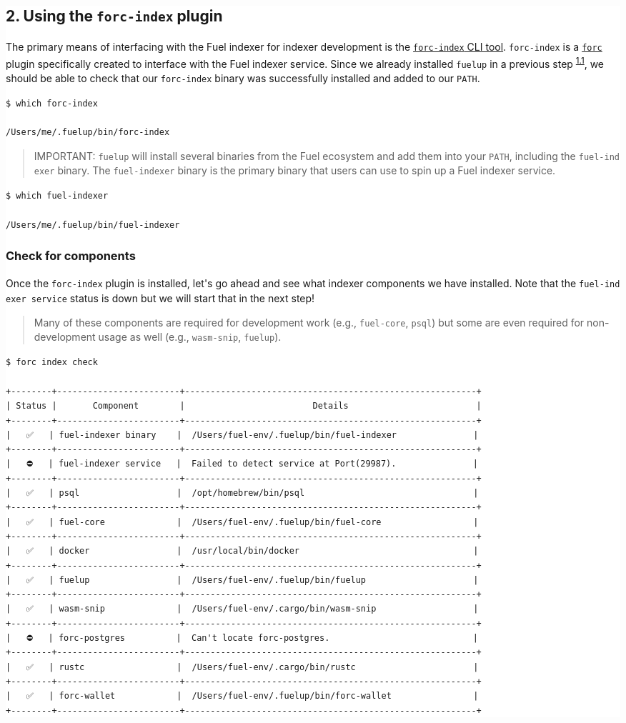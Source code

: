 ## 2. Using the `forc-index` plugin

The primary means of interfacing with the Fuel indexer for indexer development is the [`forc-index` CLI tool](https://crates.io/crates/forc-index). `forc-index` is a [`forc`](https://github.com/FuelLabs/sway/tree/master/forc) plugin specifically created to interface with the Fuel indexer service. Since we already installed `fuelup` in a previous step <sup>[1.1](#11-install-fuelup)</sup>, we should be able to check that our `forc-index` binary was successfully installed and added to our `PATH`.

```console
$ which forc-index

/Users/me/.fuelup/bin/forc-index
```

> IMPORTANT: `fuelup` will install several binaries from the Fuel ecosystem and add them into your `PATH`, including the `fuel-indexer` binary. The `fuel-indexer` binary is the primary binary that users can use to spin up a Fuel indexer service.

```console
$ which fuel-indexer

/Users/me/.fuelup/bin/fuel-indexer
```

### Check for components

Once the `forc-index` plugin is installed, let's go ahead and see what indexer components we have installed. Note that the `fuel-indexer service` status is down but we  will start that in the next step!

> Many of these components are required for development work (e.g., `fuel-core`, `psql`) but some are even required for non-development usage as well (e.g., `wasm-snip`, `fuelup`).

```console
$ forc index check

+--------+------------------------+---------------------------------------------------------+
| Status |       Component        |                         Details                         |
+--------+------------------------+---------------------------------------------------------+
|   ✅   | fuel-indexer binary    |  /Users/fuel-env/.fuelup/bin/fuel-indexer               |
+--------+------------------------+---------------------------------------------------------+
|   ⛔️   | fuel-indexer service   |  Failed to detect service at Port(29987).               |
+--------+------------------------+---------------------------------------------------------+
|   ✅   | psql                   |  /opt/homebrew/bin/psql                                 |
+--------+------------------------+---------------------------------------------------------+
|   ✅   | fuel-core              |  /Users/fuel-env/.fuelup/bin/fuel-core                  |
+--------+------------------------+---------------------------------------------------------+
|   ✅   | docker                 |  /usr/local/bin/docker                                  |
+--------+------------------------+---------------------------------------------------------+
|   ✅   | fuelup                 |  /Users/fuel-env/.fuelup/bin/fuelup                     |
+--------+------------------------+---------------------------------------------------------+
|   ✅   | wasm-snip              |  /Users/fuel-env/.cargo/bin/wasm-snip                   |
+--------+------------------------+---------------------------------------------------------+
|   ⛔️   | forc-postgres          |  Can't locate forc-postgres.                            |
+--------+------------------------+---------------------------------------------------------+
|   ✅   | rustc                  |  /Users/fuel-env/.cargo/bin/rustc                       |
+--------+------------------------+---------------------------------------------------------+
|   ✅   | forc-wallet            |  /Users/fuel-env/.fuelup/bin/forc-wallet                |
+--------+------------------------+---------------------------------------------------------+
```

